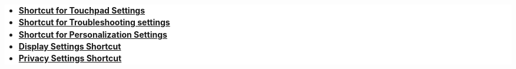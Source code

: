 <ul>
 	<li><a href="https://windowsjet.com/create-a-shortcut-for-touchpad-settings-in-windows-10-389/" rel="nofollow"><strong>Shortcut for Touchpad Settings</strong></a></li>
 	<li><a href="https://windowsjet.com/quick-access-the-troubleshooting-settings-in-windows-10-326/" rel="nofollow"><strong>Shortcut for Troubleshooting settings</strong></a></li>
 	<li><a href="https://windowsjet.com/create-a-shortcut-for-personalization-settings-in-windows-10-404/" rel="nofollow"><strong>Shortcut for Personalization Settings</strong></a></li>
 	<li><a href="https://windowsjet.com/how-to-create-display-settings-shortcut-in-windows-10-453/" rel="nofollow"><strong>Display Settings Shortcut</strong></a></li>
 	<li><a href="https://windowsjet.com/create-privacy-settings-shortcut-in-windows-10-simple-way-449/" rel="nofollow"><strong>Privacy Settings Shortcut</strong></a></li>
</ul>